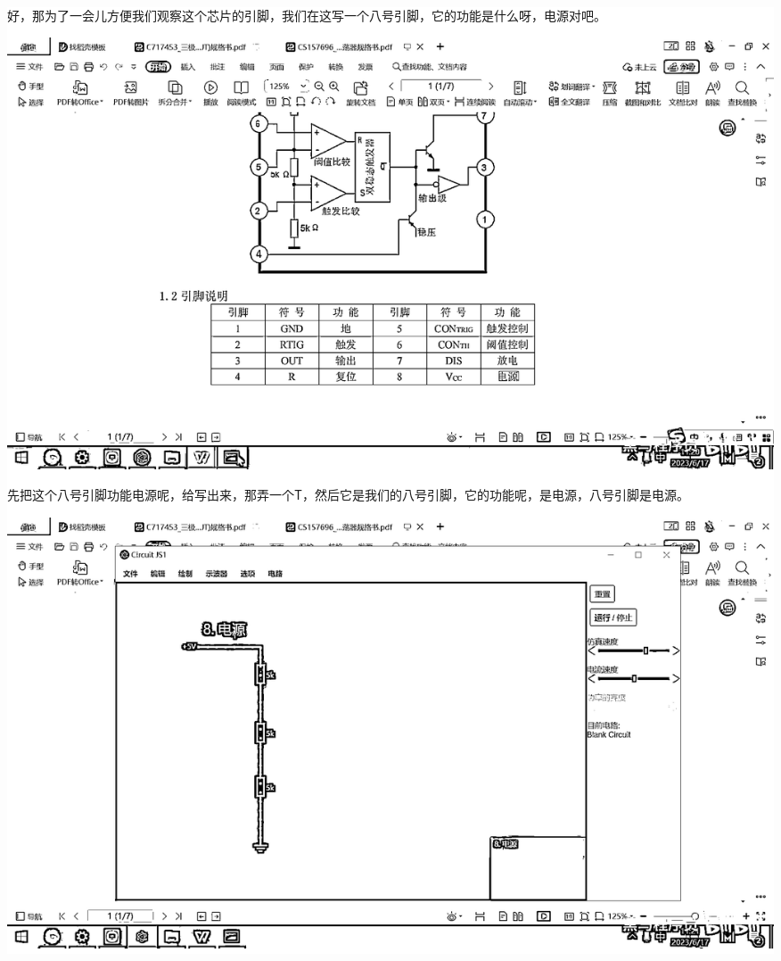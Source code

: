 好，那为了一会儿方便我们观察这个芯片的引脚，我们在这写一个八号引脚，它的功能是什么呀，电源对吧。

![](img/269f8b14f61d103fbcfbf7461f615591_23.png)

先把这个八号引脚功能电源呢，给写出来，那弄一个T，然后它是我们的八号引脚，它的功能呢，是电源，八号引脚是电源。

![](img/269f8b14f61d103fbcfbf7461f615591_25.png)
